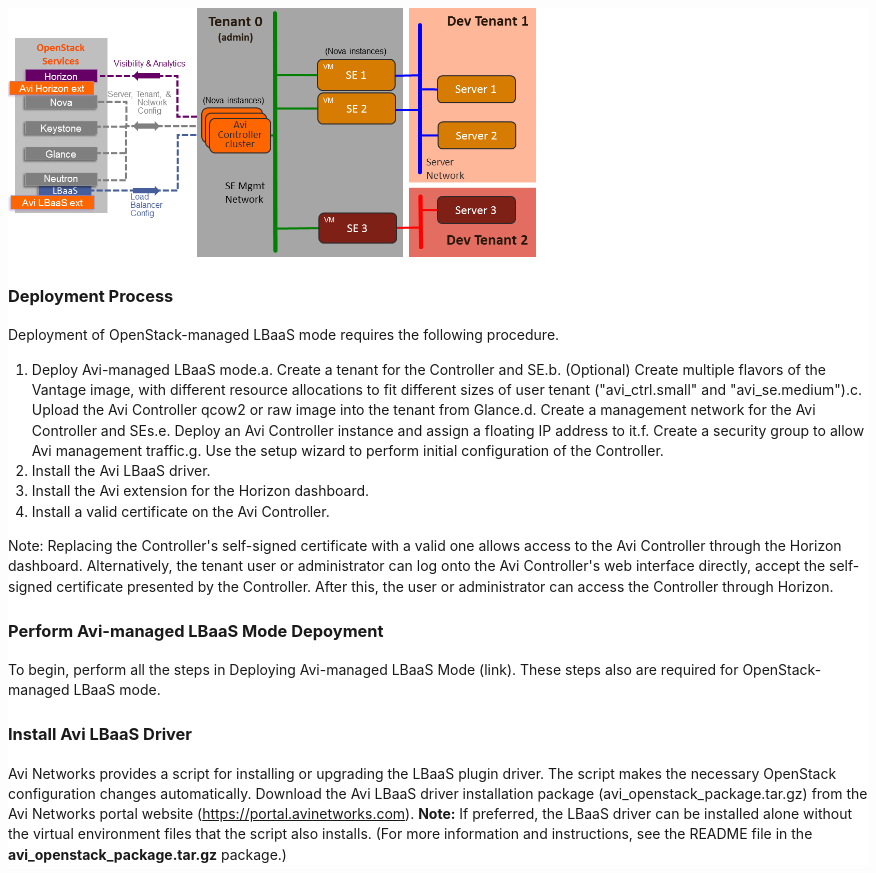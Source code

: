 <a href="img/OpenStack-deploy-topo-openstacklbaas.png"><img src="img/OpenStack-deploy-topo-openstacklbaas.png" alt="OpenStack-deploy-topo-openstacklbaas" width="528" height="249"></a>

### Deployment Process

Deployment of OpenStack-managed LBaaS mode requires the following procedure.

1. Deploy Avi-managed LBaaS mode.a. Create a tenant for the Controller and SE.b. (Optional) Create multiple flavors of the Vantage image, with different resource allocations to fit different sizes of user tenant ("avi_ctrl.small" and "avi_se.medium").c. Upload the Avi Controller qcow2 or raw image into the tenant from Glance.d. Create a management network for the Avi Controller and SEs.e. Deploy an Avi Controller instance and assign a floating IP address to it.f. Create a security group to allow Avi management traffic.g. Use the setup wizard to perform initial configuration of the Controller.
1. Install the Avi LBaaS driver.
1. Install the Avi extension for the Horizon dashboard.
1. Install a valid certificate on the Avi Controller.

Note: Replacing the Controller's self-signed certificate with a valid one allows access to the Avi Controller through the Horizon dashboard. Alternatively, the tenant user or administrator can log onto the Avi Controller's web interface directly, accept the self-signed certificate presented by the Controller. After this, the user or administrator can access the Controller through Horizon.

### Perform Avi-managed LBaaS Mode Depoyment

To begin, perform all the steps in Deploying Avi-managed LBaaS Mode (link). These steps also are required for OpenStack-managed LBaaS mode.

### Install Avi LBaaS Driver

Avi Networks provides a script for installing or upgrading the LBaaS plugin driver. The script makes the necessary OpenStack configuration changes automatically. Download the Avi LBaaS driver installation package (avi_openstack_package.tar.gz) from the Avi Networks portal website (<a href="https://portal.avinetworks.com">https://portal.avinetworks.com</a>).
**Note:** If preferred, the LBaaS driver can be installed alone without the virtual environment files that the script also installs. (For more information and instructions, see the README file in the **avi_openstack_package.tar.gz** package.)
